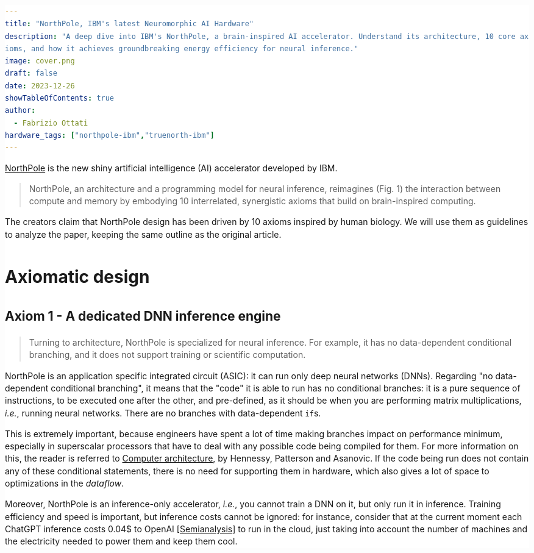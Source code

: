 ```yaml
---
title: "NorthPole, IBM's latest Neuromorphic AI Hardware"
description: "A deep dive into IBM's NorthPole, a brain-inspired AI accelerator. Understand its architecture, 10 core axioms, and how it achieves groundbreaking energy efficiency for neural inference."
image: cover.png
draft: false
date: 2023-12-26
showTableOfContents: true
author:
  - Fabrizio Ottati
hardware_tags: ["northpole-ibm","truenorth-ibm"]
---
```


[NorthPole](/neuromorphic-computing/hardware/northpole-ibm) is the new shiny artificial intelligence (AI) accelerator developed by IBM.

> NorthPole, an architecture and a programming model for neural inference, reimagines (Fig. 1) the interaction between compute and memory by embodying 10 interrelated, synergistic axioms that build on brain-inspired computing.

The creators claim that NorthPole design has been driven by 10 axioms inspired by human biology. We will use them as guidelines to analyze the paper, keeping the same outline as the original article.

# Axiomatic design

## Axiom 1 - A dedicated DNN inference engine

> Turning to architecture, NorthPole is specialized for neural inference. For example, it has no data-dependent conditional branching, and it does not support training or scientific computation.

NorthPole is an application specific integrated circuit (ASIC): it can run only deep neural networks (DNNs). Regarding "no data-dependent conditional branching", it means that the "code" it is able to run has no conditional branches: it is a pure sequence of instructions, to be executed one after the other, and pre-defined, as it should be when you are performing matrix multiplications, _i.e._, running neural networks. There are no branches with data-dependent `if`s.

This is extremely important, because engineers have spent a lot of time making branches impact on performance minimum, especially in superscalar processors that have to deal with any possible code being compiled for them. For more information on this, the reader is referred to [Computer architecture](https://books.google.it/books/about/Computer_Architecture.html?id=v3-1hVwHnHwC&redir_esc=y), by Hennessy, Patterson and Asanovic. If the code being run does not contain any of these conditional statements, there is no need for supporting them in hardware, which also gives a lot of space to optimizations in the _dataflow_.

Moreover, NorthPole is an inference-only accelerator, _i.e._, you cannot train a DNN on it, but only run it in inference. Training efficiency and speed is important, but inference costs cannot be ignored: for instance, consider that at the current moment each ChatGPT inference costs 0.04$ to OpenAI [[Semianalysis](https://www.semianalysis.com/p/the-inference-cost-of-search-disruption)] to run in the cloud, just taking into account the number of machines and the electricity needed to power them and keep them cool.
